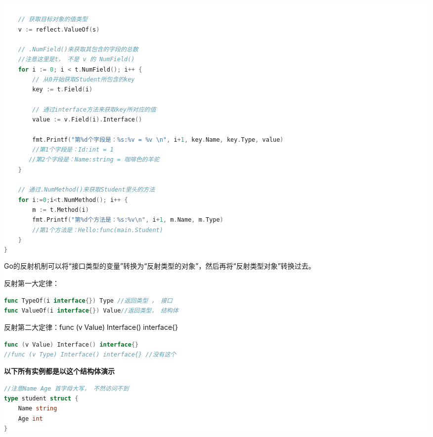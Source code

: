 ~~~go

	// 获取目标对象的值类型
	v := reflect.ValueOf(s)
    
	// .NumField()来获取其包含的字段的总数
    //注意这里是t， 不是 v 的 NumField()
	for i := 0; i < t.NumField(); i++ {
		// 从0开始获取Student所包含的key
		key := t.Field(i)

		// 通过interface方法来获取key所对应的值
		value := v.Field(i).Interface()

		fmt.Printf("第%d个字段是：%s:%v = %v \n", i+1, key.Name, key.Type, value)
        //第1个字段是：Id:int = 1 
	   //第2个字段是：Name:string = 咖啡色的羊驼
	}

	// 通过.NumMethod()来获取Student里头的方法
	for i:=0;i<t.NumMethod(); i++ {
		m := t.Method(i)
		fmt.Printf("第%d个方法是：%s:%v\n", i+1, m.Name, m.Type)
        //第1个方法是：Hello:func(main.Student)
	}
}

~~~





Go的反射机制可以将“接口类型的变量”转换为“反射类型的对象”，然后再将“反射类型对象”转换过去。

反射第一大定律：

~~~go
func TypeOf(i interface{}) Type	//返回类型 ， 接口
func ValueOf(i interface{}) Value//返回类型， 结构体
~~~



反射第二大定律：func (v Value) Interface() interface{}

```go
func (v Value) Interface() interface{}
//func (v Type) Interface() interface{} //没有这个
```

**以下所有实例都是以这个结构体演示**

~~~go
//注意Name Age 首字母大写， 不然访问不到
type student struct {
	Name string		
    Age int
}
~~~
